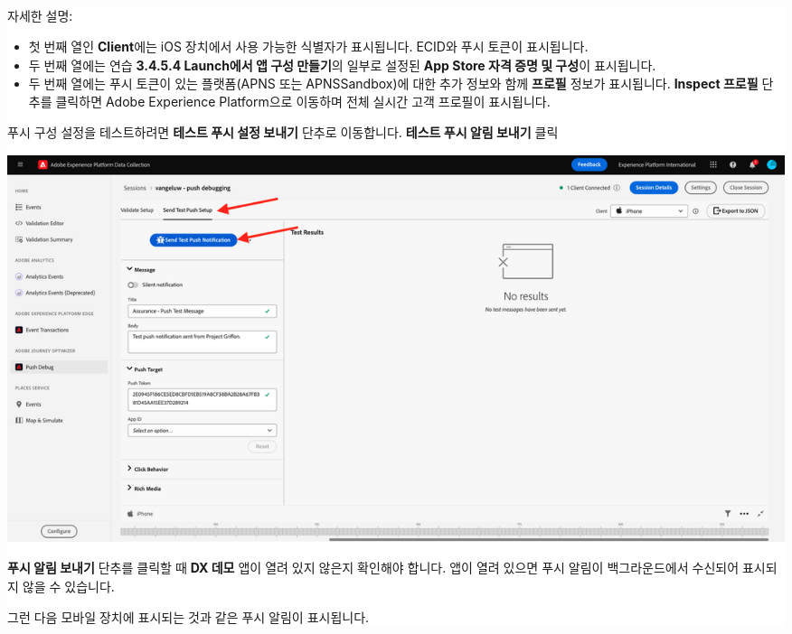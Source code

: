 자세한 설명:

- 첫 번째 열인 **Client**&#x200B;에는 iOS 장치에서 사용 가능한 식별자가 표시됩니다. ECID와 푸시 토큰이 표시됩니다.
- 두 번째 열에는 연습 **3.4.5.4 Launch에서 앱 구성 만들기**&#x200B;의 일부로 설정된 **App Store 자격 증명 및 구성**&#x200B;이 표시됩니다.
- 두 번째 열에는 푸시 토큰이 있는 플랫폼(APNS 또는 APNSSandbox)에 대한 추가 정보와 함께 **프로필** 정보가 표시됩니다. **Inspect 프로필** 단추를 클릭하면 Adobe Experience Platform으로 이동하며 전체 실시간 고객 프로필이 표시됩니다.

푸시 구성 설정을 테스트하려면 **테스트 푸시 설정 보내기** 단추로 이동합니다. **테스트 푸시 알림 보내기** 클릭

![Adobe Experience Platform 데이터 수집](./images/griffon11.png)

**푸시 알림 보내기** 단추를 클릭할 때 **DX 데모** 앱이 열려 있지 않은지 확인해야 합니다. 앱이 열려 있으면 푸시 알림이 백그라운드에서 수신되어 표시되지 않을 수 있습니다.

그런 다음 모바일 장치에 표시되는 것과 같은 푸시 알림이 표시됩니다.

